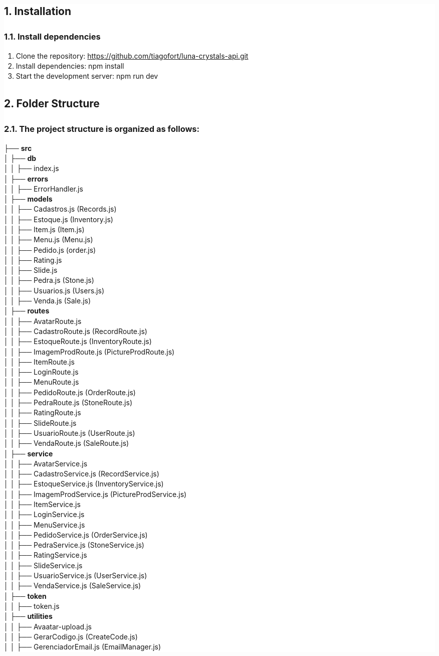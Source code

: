 ## 1. Installation

### 1.1. Install dependencies

1. Clone the repository: https://github.com/tiagofort/luna-crystals-api.git
2. Install dependencies: npm install
3. Start the development server: npm run dev

## 2. Folder Structure

### 2.1. The project structure is organized as follows:

├── **src** <br/>
│ ├── **db** <br/>
│ │ ├── index.js <br/>
│ ├── **errors** <br/>
│ │ ├── ErrorHandler.js <br/>
│ ├── **models** <br/>
│ │ ├── Cadastros.js (Records.js) <br/>
│ │ ├── Estoque.js (Inventory.js) <br/>
│ │ ├── Item.js (Item.js) <br/>
│ │ ├── Menu.js (Menu.js) <br/>
│ │ ├── Pedido.js (order.js) <br/>
│ │ ├── Rating.js <br/>
│ │ ├── Slide.js <br/>
│ │ ├── Pedra.js (Stone.js) <br/>
│ │ ├── Usuarios.js (Users.js) <br/>
│ │ ├── Venda.js (Sale.js) <br/>
│ ├── **routes** <br/>
│ │ ├── AvatarRoute.js <br/>
│ │ ├── CadastroRoute.js (RecordRoute.js) <br/>
│ │ ├── EstoqueRoute.js (InventoryRoute.js) <br/>
│ │ ├── ImagemProdRoute.js (PictureProdRoute.js) <br/>
│ │ ├── ItemRoute.js <br/>
│ │ ├── LoginRoute.js <br/>
│ │ ├── MenuRoute.js <br/>
│ │ ├── PedidoRoute.js (OrderRoute.js) <br/>
│ │ ├── PedraRoute.js (StoneRoute.js) <br/>
│ │ ├── RatingRoute.js <br/>
│ │ ├── SlideRoute.js <br/>
│ │ ├── UsuarioRoute.js (UserRoute.js) <br/>
│ │ ├── VendaRoute.js (SaleRoute.js) <br/>
│ ├── **service** <br/>
│ │ ├── AvatarService.js <br/>
│ │ ├── CadastroService.js (RecordService.js) <br/>
│ │ ├── EstoqueService.js (InventoryService.js) <br/>
│ │ ├── ImagemProdService.js (PictureProdService.js) <br/>
│ │ ├── ItemService.js <br/>
│ │ ├── LoginService.js <br/>
│ │ ├── MenuService.js <br/>
│ │ ├── PedidoService.js (OrderService.js) <br/>
│ │ ├── PedraService.js (StoneService.js) <br/>
│ │ ├── RatingService.js <br/>
│ │ ├── SlideService.js <br/>
│ │ ├── UsuarioService.js (UserService.js) <br/>
│ │ ├── VendaService.js (SaleService.js) <br/>
│ ├── **token** <br/>
│ │ ├── token.js <br/>
│ ├── **utilities** <br/>
│ │ ├── Avaatar-upload.js <br/>
│ │ ├── GerarCodigo.js (CreateCode.js) <br/>
│ │ ├── GerenciadorEmail.js (EmailManager.js) <br/>